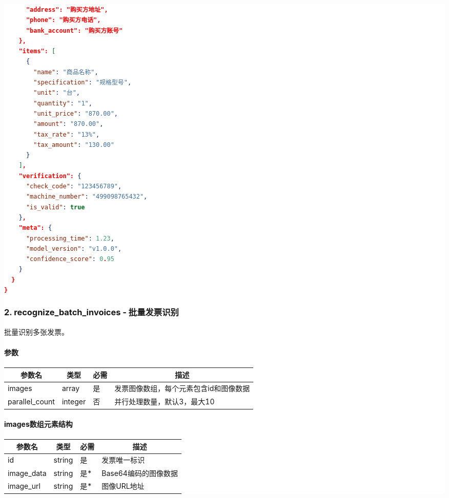 ```json
      "address": "购买方地址",
      "phone": "购买方电话",
      "bank_account": "购买方账号"
    },
    "items": [
      {
        "name": "商品名称",
        "specification": "规格型号",
        "unit": "台",
        "quantity": "1",
        "unit_price": "870.00",
        "amount": "870.00",
        "tax_rate": "13%",
        "tax_amount": "130.00"
      }
    ],
    "verification": {
      "check_code": "123456789",
      "machine_number": "499098765432",
      "is_valid": true
    },
    "meta": {
      "processing_time": 1.23,
      "model_version": "v1.0.0",
      "confidence_score": 0.95
    }
  }
}
```

### 2. recognize_batch_invoices - 批量发票识别

批量识别多张发票。

#### 参数

| 参数名 | 类型 | 必需 | 描述 |
|--------|------|------|------|
| images | array | 是 | 发票图像数组，每个元素包含id和图像数据 |
| parallel_count | integer | 否 | 并行处理数量，默认3，最大10 |

#### images数组元素结构

| 参数名 | 类型 | 必需 | 描述 |
|--------|------|------|------|
| id | string | 是 | 发票唯一标识 |
| image_data | string | 是* | Base64编码的图像数据 |
| image_url | string | 是* | 图像URL地址 |
